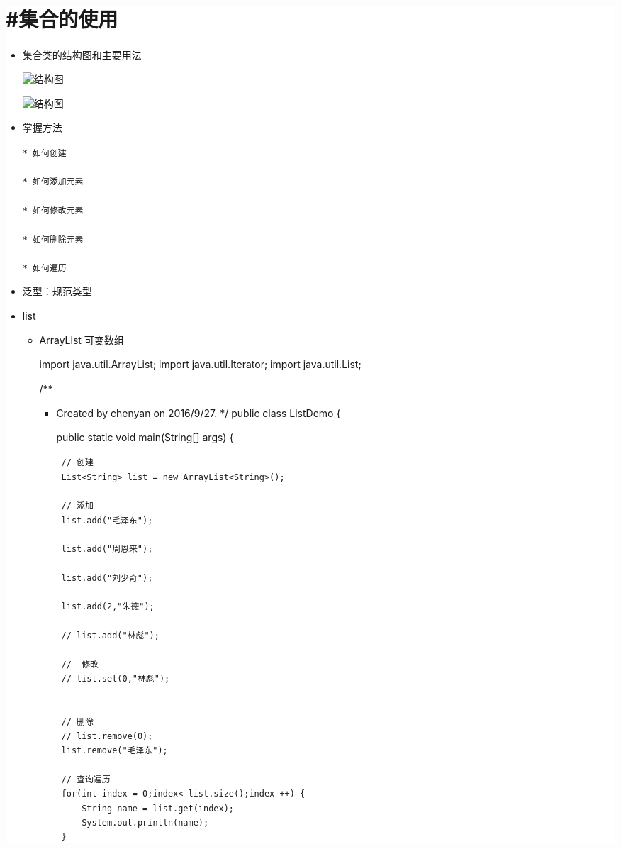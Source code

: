 #集合的使用
===============================

* 集合类的结构图和主要用法

  ![结构图](images/集合框架结构图.jpg)
  
  ![结构图](images/集合框架结构图1.jpg)
  
* 掌握方法
	
	  * 如何创建
	  
	  * 如何添加元素
	  
	  * 如何修改元素
	  
	  * 如何删除元素
	  
	  * 如何遍历 
	
* 泛型：规范类型
  	
  
*  list

	* ArrayList  可变数组
	
		import java.util.ArrayList;
		import java.util.Iterator;
		import java.util.List;

		/**
		 * Created by chenyan on 2016/9/27.
		 */
		public class ListDemo {

			public static void main(String[] args) {

				// 创建
				List<String> list = new ArrayList<String>();

				// 添加
				list.add("毛泽东");

				list.add("周恩来");

				list.add("刘少奇");

				list.add(2,"朱德");

				// list.add("林彪");

				//  修改
				// list.set(0,"林彪");


				// 删除
				// list.remove(0);
				list.remove("毛泽东");

				// 查询遍历
				for(int index = 0;index< list.size();index ++) {
					String name = list.get(index);
					System.out.println(name);
				}
